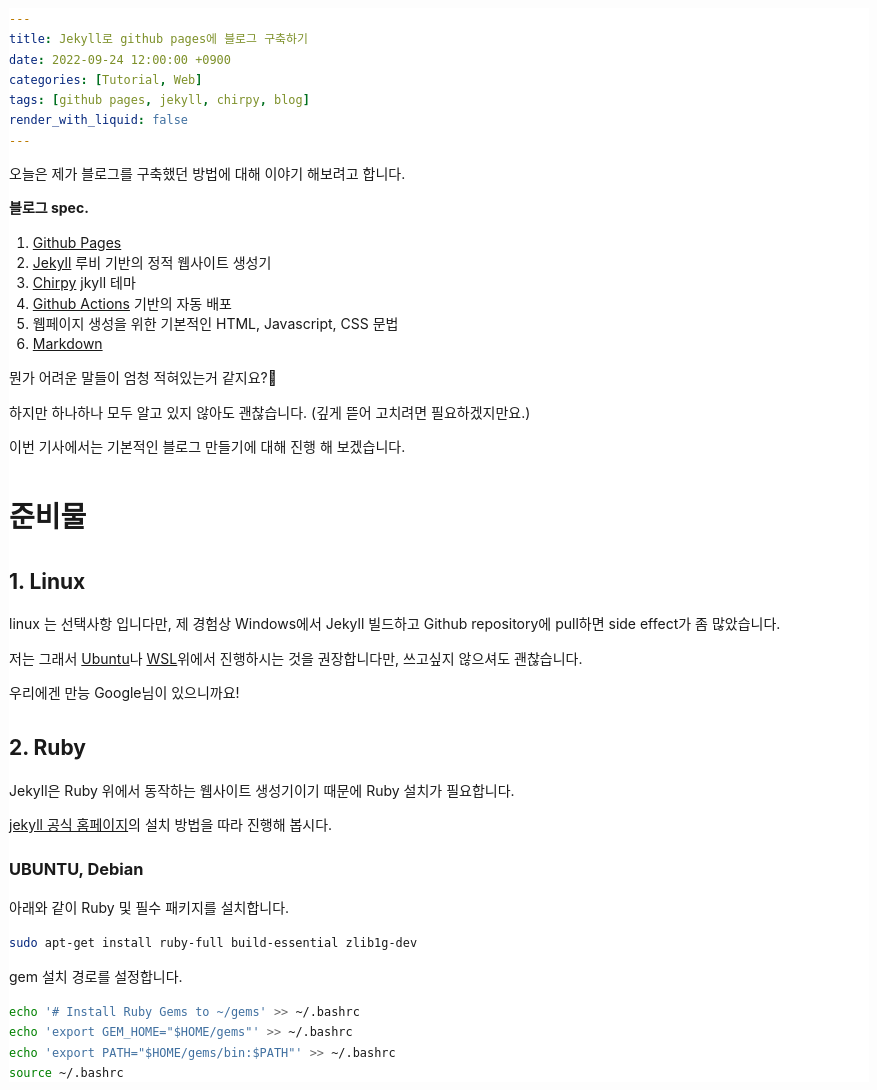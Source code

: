 ```yaml
---
title: Jekyll로 github pages에 블로그 구축하기
date: 2022-09-24 12:00:00 +0900
categories: [Tutorial, Web]
tags: [github pages, jekyll, chirpy, blog]
render_with_liquid: false
---
```


오늘은 제가 블로그를 구축했던 방법에 대해 이야기 해보려고 합니다.

**블로그 spec.**
1. [Github Pages](https://pages.github.com/)
2. [Jekyll](https://jekyllrb.com/) 루비 기반의 정적 웹사이트 생성기
3. [Chirpy](https://github.com/cotes2020/jekyll-theme-chirpy) jkyll 테마
4. [Github Actions](https://docs.github.com/en/actions) 기반의 자동 배포
5. 웹페이지 생성을 위한 기본적인 HTML, Javascript, CSS 문법
6. [Markdown](https://daringfireball.net/projects/markdown/)

뭔가 어려운 말들이 엄청 적혀있는거 같지요?🤔

하지만 하나하나 모두 알고 있지 않아도 괜찮습니다. (깊게 뜯어 고치려면 필요하겠지만요.)

이번 기사에서는 기본적인 블로그 만들기에 대해 진행 해 보겠습니다.

# 준비물
## 1. Linux
linux 는 선택사항 입니다만, 제 경험상 Windows에서 Jekyll 빌드하고 Github repository에 pull하면 side effect가 좀 많았습니다.

저는 그래서 [Ubuntu](https://ubuntu.com/download)나 [WSL](https://learn.microsoft.com/ko-kr/windows/wsl/install)위에서 진행하시는 것을 권장합니다만, 쓰고싶지 않으셔도 괜찮습니다.

우리에겐 만능 Google님이 있으니까요!

## 2. Ruby
Jekyll은 Ruby 위에서 동작하는 웹사이트 생성기이기 때문에 Ruby 설치가 필요합니다.

[jekyll 공식 홈페이지](https://jekyllrb.com/docs/installation/)의 설치 방법을 따라 진행해 봅시다.

### UBUNTU, Debian

아래와 같이 Ruby 및 필수 패키지를 설치합니다.
```bash
sudo apt-get install ruby-full build-essential zlib1g-dev
```

gem 설치 경로를 설정합니다.
```bash
echo '# Install Ruby Gems to ~/gems' >> ~/.bashrc
echo 'export GEM_HOME="$HOME/gems"' >> ~/.bashrc
echo 'export PATH="$HOME/gems/bin:$PATH"' >> ~/.bashrc
source ~/.bashrc
```
